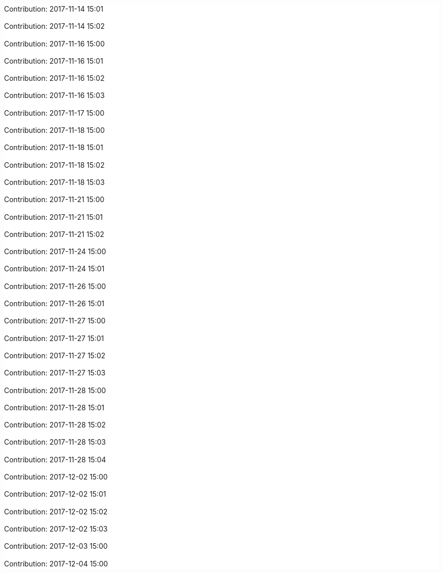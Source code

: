 Contribution: 2017-11-14 15:01

Contribution: 2017-11-14 15:02

Contribution: 2017-11-16 15:00

Contribution: 2017-11-16 15:01

Contribution: 2017-11-16 15:02

Contribution: 2017-11-16 15:03

Contribution: 2017-11-17 15:00

Contribution: 2017-11-18 15:00

Contribution: 2017-11-18 15:01

Contribution: 2017-11-18 15:02

Contribution: 2017-11-18 15:03

Contribution: 2017-11-21 15:00

Contribution: 2017-11-21 15:01

Contribution: 2017-11-21 15:02

Contribution: 2017-11-24 15:00

Contribution: 2017-11-24 15:01

Contribution: 2017-11-26 15:00

Contribution: 2017-11-26 15:01

Contribution: 2017-11-27 15:00

Contribution: 2017-11-27 15:01

Contribution: 2017-11-27 15:02

Contribution: 2017-11-27 15:03

Contribution: 2017-11-28 15:00

Contribution: 2017-11-28 15:01

Contribution: 2017-11-28 15:02

Contribution: 2017-11-28 15:03

Contribution: 2017-11-28 15:04

Contribution: 2017-12-02 15:00

Contribution: 2017-12-02 15:01

Contribution: 2017-12-02 15:02

Contribution: 2017-12-02 15:03

Contribution: 2017-12-03 15:00

Contribution: 2017-12-04 15:00
